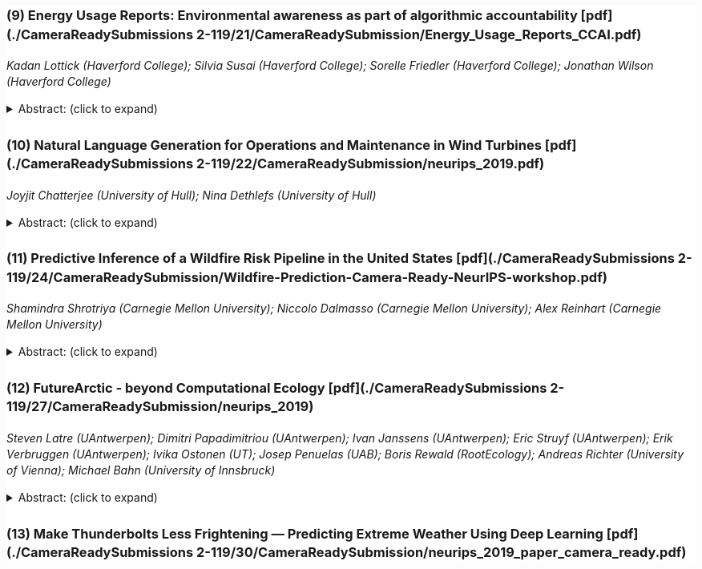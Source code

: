 
### (9) Energy Usage Reports: Environmental awareness as part of algorithmic accountability [pdf](./CameraReadySubmissions 2-119/21/CameraReadySubmission/Energy_Usage_Reports_CCAI.pdf)

*Kadan Lottick (Haverford College); Silvia Susai (Haverford College); Sorelle Friedler (Haverford College); Jonathan Wilson (Haverford College)*

<details><summary>
  Abstract: (click to expand)
</summary></details>


### (10) Natural Language Generation for Operations and Maintenance in Wind Turbines [pdf](./CameraReadySubmissions 2-119/22/CameraReadySubmission/neurips_2019.pdf)

*Joyjit Chatterjee (University of Hull); Nina Dethlefs (University of Hull)*

<details><summary>
  Abstract: (click to expand)
</summary></details>


### (11) Predictive Inference of a Wildfire Risk Pipeline in the United States [pdf](./CameraReadySubmissions 2-119/24/CameraReadySubmission/Wildfire-Prediction-Camera-Ready-NeurIPS-workshop.pdf) 

*Shamindra Shrotriya (Carnegie Mellon University); Niccolo Dalmasso (Carnegie Mellon University); Alex Reinhart (Carnegie Mellon University)*

<details><summary>
  Abstract: (click to expand)
</summary></details>


### (12) FutureArctic - beyond Computational Ecology [pdf](./CameraReadySubmissions 2-119/27/CameraReadySubmission/neurips_2019)

*Steven Latre (UAntwerpen); Dimitri Papadimitriou (UAntwerpen); Ivan Janssens (UAntwerpen); Eric Struyf (UAntwerpen); Erik Verbruggen (UAntwerpen); Ivika Ostonen (UT); Josep Penuelas (UAB); Boris Rewald (RootEcology); Andreas Richter (University of Vienna); Michael Bahn (University of Innsbruck)*

<details><summary>
  Abstract: (click to expand)
</summary></details>


### (13) Make Thunderbolts Less Frightening — Predicting Extreme Weather Using Deep Learning [pdf](./CameraReadySubmissions 2-119/30/CameraReadySubmission/neurips_2019_paper_camera_ready.pdf) 
